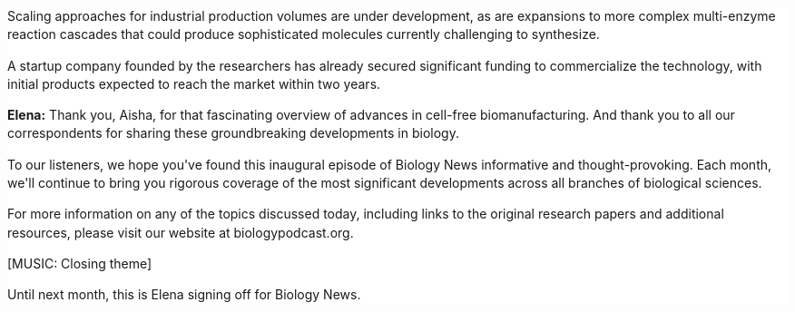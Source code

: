 Scaling approaches for industrial production volumes are under development, as are expansions to more complex multi-enzyme reaction cascades that could produce sophisticated molecules currently challenging to synthesize.

A startup company founded by the researchers has already secured significant funding to commercialize the technology, with initial products expected to reach the market within two years.

**Elena:** Thank you, Aisha, for that fascinating overview of advances in cell-free biomanufacturing. And thank you to all our correspondents for sharing these groundbreaking developments in biology.

To our listeners, we hope you've found this inaugural episode of Biology News informative and thought-provoking. Each month, we'll continue to bring you rigorous coverage of the most significant developments across all branches of biological sciences.

For more information on any of the topics discussed today, including links to the original research papers and additional resources, please visit our website at biologypodcast.org.

[MUSIC: Closing theme]

Until next month, this is Elena signing off for Biology News. 